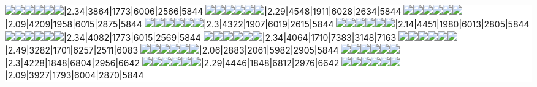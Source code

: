![](/item/3006.png)![](/item/3142.png)![](/item/3085.png)![](/item/3094.png)![](/item/3033.png)![](/item/3115.png)|2.34|3864|1773|6006|2566|5844
![](/item/3006.png)![](/item/3046.png)![](/item/3142.png)![](/item/3094.png)![](/item/3033.png)![](/item/3508.png)|2.29|4548|1911|6028|2634|5844
![](/item/3006.png)![](/item/3046.png)![](/item/3085.png)![](/item/3142.png)![](/item/3033.png)![](/item/3095.png)|2.09|4209|1958|6015|2875|5844
![](/item/3006.png)![](/item/3142.png)![](/item/3085.png)![](/item/3094.png)![](/item/3033.png)![](/item/3508.png)|2.3|4322|1907|6019|2615|5844
![](/item/3006.png)![](/item/3046.png)![](/item/3085.png)![](/item/3142.png)![](/item/3033.png)![](/item/6695.png)|2.14|4451|1980|6013|2805|5844
![](/item/3006.png)![](/item/3046.png)![](/item/3142.png)![](/item/3094.png)![](/item/3033.png)![](/item/3115.png)|2.34|4082|1773|6015|2569|5844
![](/item/3006.png)![](/item/3046.png)![](/item/3085.png)![](/item/3142.png)![](/item/3033.png)![](/item/6333.png)|2.34|4064|1710|7383|3148|7163
![](/item/3006.png)![](/item/3046.png)![](/item/3085.png)![](/item/3033.png)![](/item/3094.png)![](/item/6692.png)|2.49|3282|1701|6257|2511|6083
![](/item/3006.png)![](/item/3046.png)![](/item/3085.png)![](/item/3033.png)![](/item/3094.png)![](/item/6671.png)|2.06|2883|2061|5982|2905|5844
![](/item/3006.png)![](/item/3142.png)![](/item/3085.png)![](/item/3094.png)![](/item/3033.png)![](/item/3181.png)|2.3|4228|1848|6804|2956|6642
![](/item/3006.png)![](/item/3046.png)![](/item/3142.png)![](/item/3094.png)![](/item/3033.png)![](/item/3181.png)|2.29|4446|1848|6812|2976|6642
![](/item/3085.png)![](/item/3033.png)![](/item/3046.png)![](/item/3094.png)![](/item/3142.png)![](/item/3006.png)|2.09|3927|1793|6004|2870|5844




























































